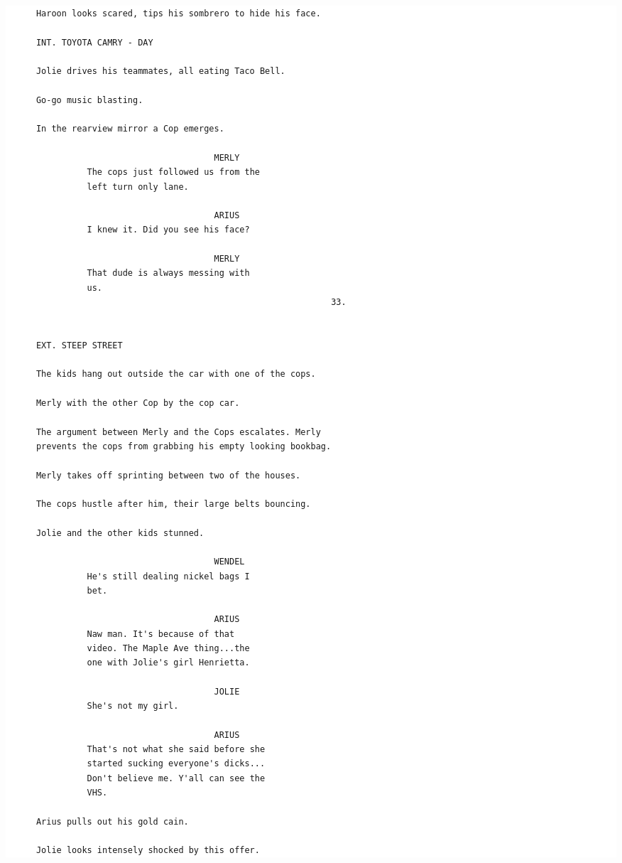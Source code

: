           Haroon looks scared, tips his sombrero to hide his face.
                         
          INT. TOYOTA CAMRY - DAY
                         
          Jolie drives his teammates, all eating Taco Bell.
                         
          Go-go music blasting.
                         
          In the rearview mirror a Cop emerges.
                         
                                             MERLY
                    The cops just followed us from the
                    left turn only lane.
                         
                                             ARIUS
                    I knew it. Did you see his face?
                         
                                             MERLY
                    That dude is always messing with
                    us.
                                                                    33.
                         
                         
          EXT. STEEP STREET
                         
          The kids hang out outside the car with one of the cops.
                         
          Merly with the other Cop by the cop car.
                         
          The argument between Merly and the Cops escalates. Merly
          prevents the cops from grabbing his empty looking bookbag.
                         
          Merly takes off sprinting between two of the houses.
                         
          The cops hustle after him, their large belts bouncing.
                         
          Jolie and the other kids stunned.
                         
                                             WENDEL
                    He's still dealing nickel bags I
                    bet.
                         
                                             ARIUS
                    Naw man. It's because of that
                    video. The Maple Ave thing...the
                    one with Jolie's girl Henrietta.
                         
                                             JOLIE
                    She's not my girl.
                         
                                             ARIUS
                    That's not what she said before she
                    started sucking everyone's dicks...
                    Don't believe me. Y'all can see the
                    VHS.
                         
          Arius pulls out his gold cain.
                         
          Jolie looks intensely shocked by this offer.
                         
                         